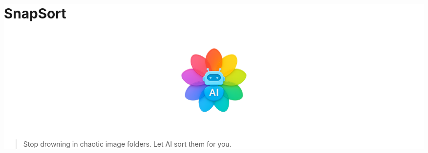# SnapSort

<div align="center">
  <img src="assets/logo.png" alt="SnapSort Logo" width="200" />
</div>

> Stop drowning in chaotic image folders. Let AI sort them for you.
